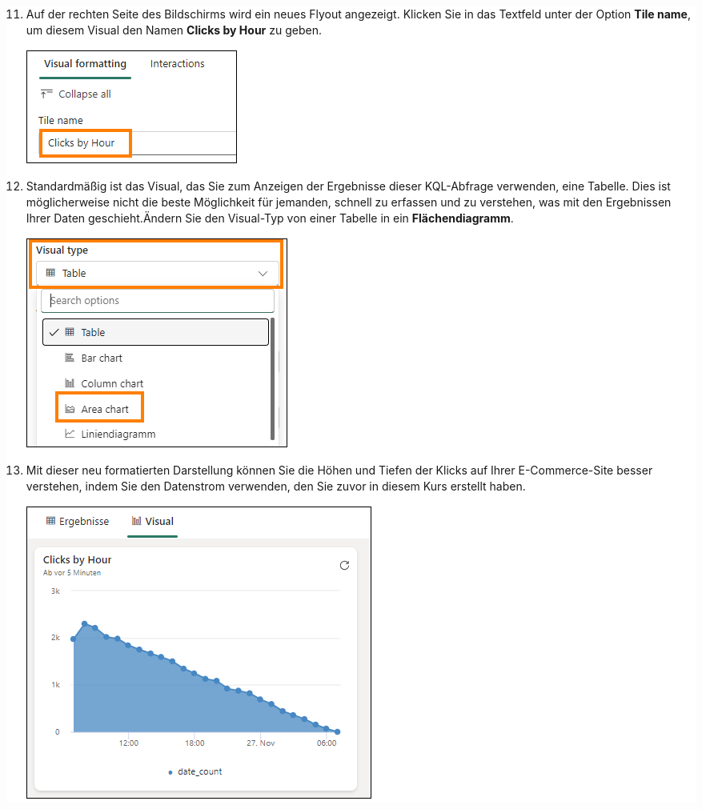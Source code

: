 11.	Auf der rechten Seite des Bildschirms wird ein neues Flyout angezeigt. Klicken Sie in das Textfeld unter der Option **Tile name**, um diesem Visual den Namen **Clicks by Hour** zu geben.

    ![](../media/lab-05/image051.png)
 
12.	Standardmäßig ist das Visual, das Sie zum Anzeigen der Ergebnisse dieser KQL-Abfrage verwenden, eine Tabelle. Dies ist möglicherweise nicht die beste Möglichkeit für jemanden, schnell zu erfassen und zu verstehen, was mit den Ergebnissen Ihrer Daten geschieht.Ändern Sie den Visual-Typ von einer Tabelle in ein **Flächendiagramm**.

    ![](../media/lab-05/image054.png)
 
13.	Mit dieser neu formatierten Darstellung können Sie die Höhen und Tiefen der Klicks auf Ihrer E-Commerce-Site besser verstehen, indem Sie den Datenstrom verwenden, den Sie zuvor in diesem Kurs erstellt haben.

    ![](../media/lab-05/image057.png)
